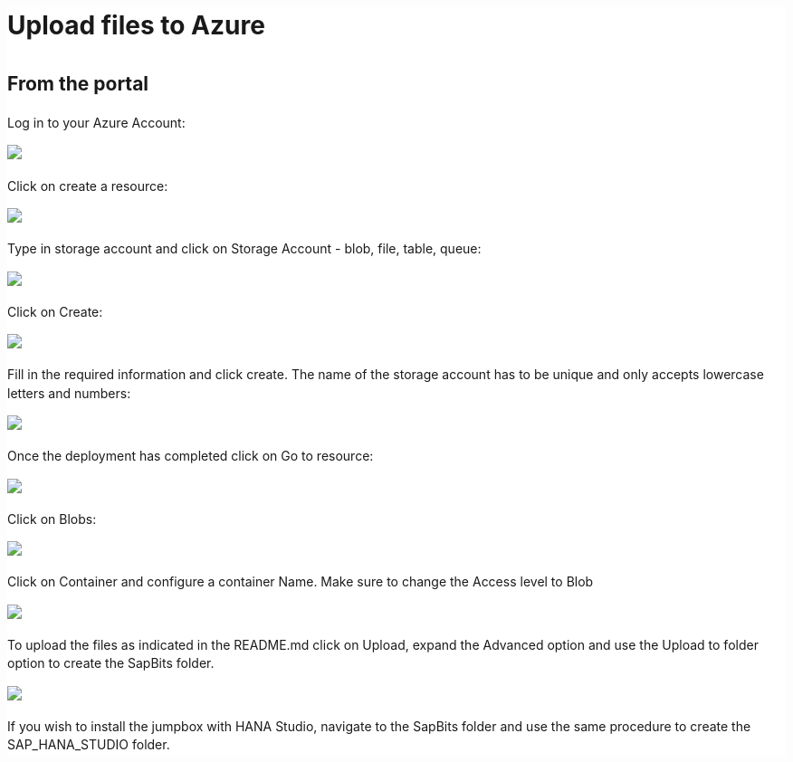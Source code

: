 # Upload files to Azure 

## From the portal

Log in to your Azure Account:

<img src="https://github.com/stm605/SAP-HANA-LEG/blob/master/media/Upload1.png" height="480">

Click on create a resource:

<img src="https://github.com/stm605/SAP-HANA-LEG/blob/master/media/Upload2.png" width="240">

Type in storage account and click on Storage Account - blob, file, table, queue:


<img src="https://github.com/stm605/SAP-HANA-LEG/blob/master/media/Upload3.png" width="600">

Click on Create:

<img src="https://github.com/stm605/SAP-HANA-LEG/blob/master/media/Upload4.png" height="480">

Fill in the required information and click create. The name of the storage account has to be unique and only accepts lowercase letters and numbers:


<img src="https://github.com/stm605/SAP-HANA-LEG/blob/master/media/Upload5.png" height="480">

Once the deployment has completed click on Go to resource:

<img src="https://github.com/stm605/SAP-HANA-LEG/blob/master/media/Upload6.png" width="480">

Click on Blobs:

<img src="https://github.com/stm605/SAP-HANA-LEG/blob/master/media/Upload7.png" height="480">

Click on Container and configure a container Name. Make sure to change the Access level to Blob

<img src="https://github.com/stm605/SAP-HANA-LEG/blob/master/media/Upload8.png" width="480">

To upload the files as indicated in the README.md click on Upload, expand the Advanced option and use the Upload to folder option to create the SapBits folder.

<img src="https://github.com/stm605/SAP-HANA-LEG/blob/master/media/Upload9.png" height="480">

If you wish to install the jumpbox with HANA Studio, navigate to the SapBits folder and use the same procedure to create the SAP_HANA_STUDIO folder.
